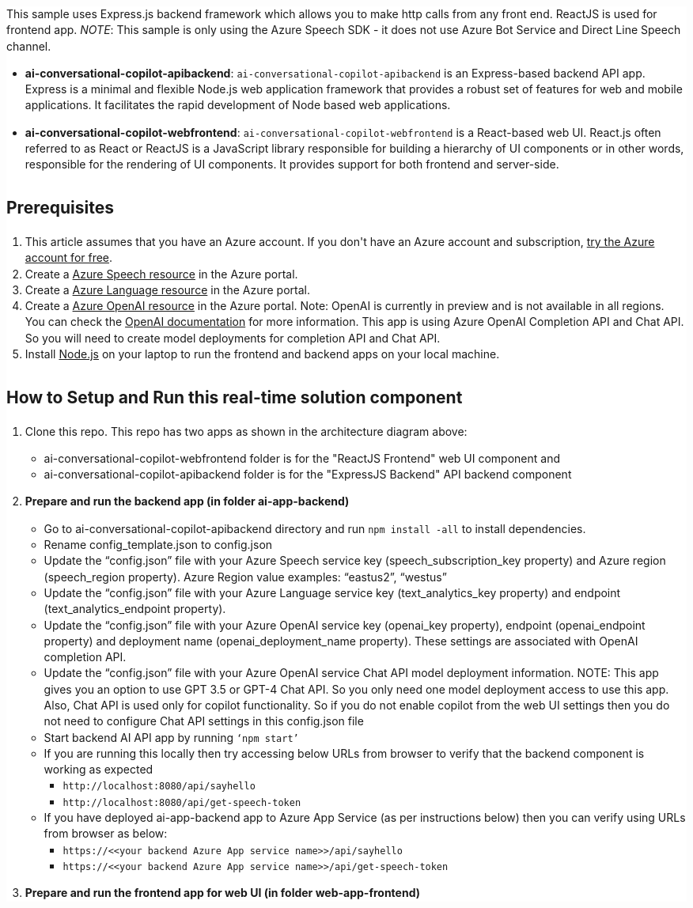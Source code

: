 This sample uses Express.js backend framework which allows you to make http calls from any front end. ReactJS is used for frontend app. *NOTE*: This sample is only using the Azure Speech SDK - it does not use Azure Bot Service and Direct Line Speech channel.

* **ai-conversational-copilot-apibackend**: `ai-conversational-copilot-apibackend` is an Express-based backend API app. Express is a minimal and flexible Node.js web application framework that provides a robust set of features for web and mobile applications. It facilitates the rapid development of Node based web applications.

* **ai-conversational-copilot-webfrontend**: `ai-conversational-copilot-webfrontend` is a React-based web UI. React.js often referred to as React or ReactJS is a JavaScript library responsible for building a hierarchy of UI components or in other words, responsible for the rendering of UI components. It provides support for both frontend and server-side.

## Prerequisites

1. This article assumes that you have an Azure account. If you don't have an Azure account and subscription, [try the Azure account for free](https://azure.microsoft.com/en-us/free/search/).
2. Create a [Azure Speech resource](https://portal.azure.com/#create/Microsoft.CognitiveServicesSpeechServices) in the Azure portal.
3. Create a [Azure Language resource](https://portal.azure.com/#create/Microsoft.CognitiveServicesTextAnalytics) in the Azure portal.
4. Create a [Azure OpenAI resource](https://portal.azure.com/?microsoft_azure_marketplace_ItemHideKey=microsoft_openai_tip#create/Microsoft.CognitiveServicesOpenAI?WT.mc_id=academic-84928-cacaste) in the Azure portal. Note: OpenAI is currently in preview and is not available in all regions. You can check the [OpenAI documentation](https://docs.microsoft.com/en-us/azure/cognitive-services/openai/overview?WT.mc_id=academic-84928-cacaste) for more information. This app is using Azure OpenAI Completion API and Chat API. So you will need to create model deployments for completion API and Chat API.
5. Install [Node.js](https://nodejs.org/en/download/) on your laptop to run the frontend and backend apps on your local machine.

## How to Setup and Run this real-time solution component

1. Clone this repo. This repo has two apps as shown in the architecture diagram above: 
    * ai-conversational-copilot-webfrontend folder is for the "ReactJS Frontend" web UI component and
    * ai-conversational-copilot-apibackend folder is for the "ExpressJS Backend" API backend component 


2. **Prepare and run the backend app (in folder ai-app-backend)**
    -	Go to ai-conversational-copilot-apibackend directory and run `npm install -all` to install dependencies.
    -   Rename config_template.json to config.json
    -	Update the “config.json” file with your Azure Speech service key (speech_subscription_key property) and Azure region (speech_region property). Azure Region value examples: “eastus2”, “westus”
    -	Update the “config.json” file with your Azure Language service key (text_analytics_key property) and endpoint (text_analytics_endpoint property). 
    -	Update the “config.json” file with your Azure OpenAI service key (openai_key property), endpoint (openai_endpoint property) and deployment name (openai_deployment_name property). These settings are associated with OpenAI completion API.
    -	Update the “config.json” file with your Azure OpenAI service Chat API model deployment information. NOTE: This app gives you an option to use GPT 3.5 or GPT-4 Chat API. So you only need one model deployment access to use this app. Also, Chat API is used only for copilot functionality. So if you do not enable copilot from the web UI settings then you do not need to configure Chat API settings in this config.json file
    -   Start backend AI API app by running `‘npm start’`
    -	If you are running this locally then try accessing below URLs from browser to verify that the backend component is working as expected
        *	`http://localhost:8080/api/sayhello`
        *	`http://localhost:8080/api/get-speech-token`
    -	If you have deployed ai-app-backend app to Azure App Service (as per instructions below) then you can verify using URLs from browser as below:
        *	`https://<<your backend Azure App service name>>/api/sayhello`
        *	`https://<<your backend Azure App service name>>/api/get-speech-token`
3.	**Prepare and run the frontend app for web UI (in folder web-app-frontend)**
